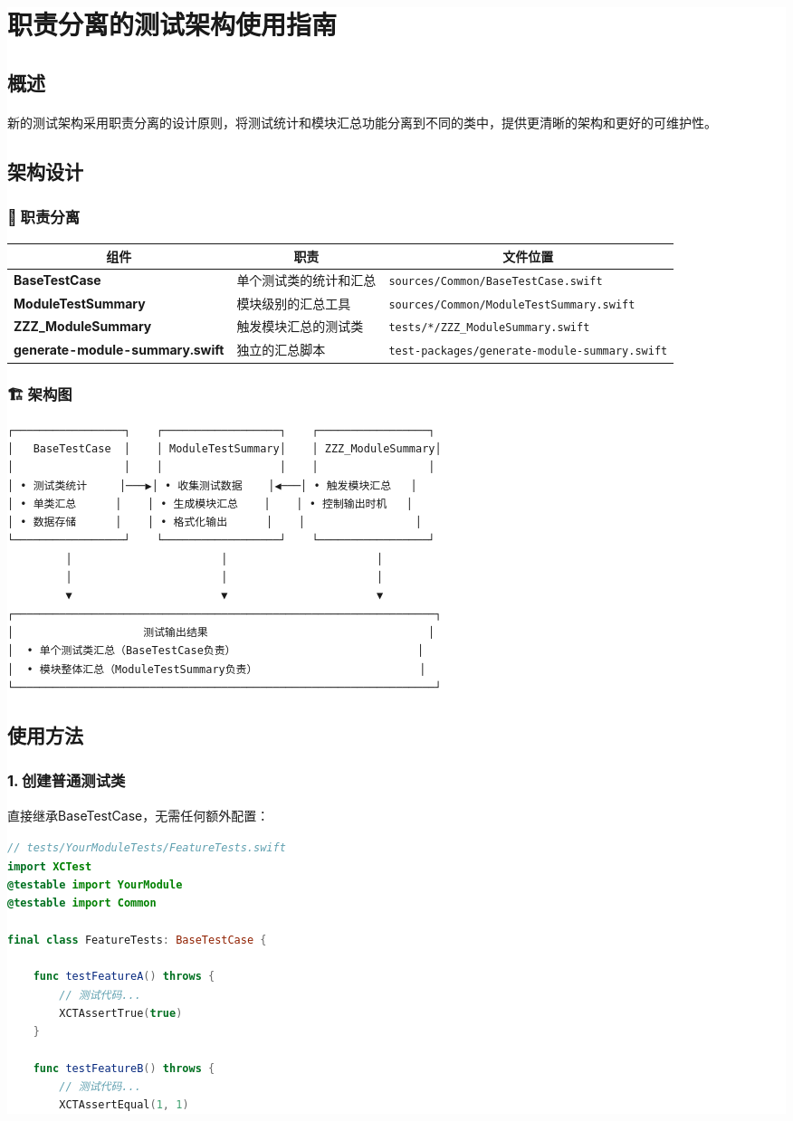 # 职责分离的测试架构使用指南

## 概述

新的测试架构采用职责分离的设计原则，将测试统计和模块汇总功能分离到不同的类中，提供更清晰的架构和更好的可维护性。

## 架构设计

### 🎯 职责分离

| 组件 | 职责 | 文件位置 |
|------|------|----------|
| **BaseTestCase** | 单个测试类的统计和汇总 | `sources/Common/BaseTestCase.swift` |
| **ModuleTestSummary** | 模块级别的汇总工具 | `sources/Common/ModuleTestSummary.swift` |
| **ZZZ_ModuleSummary** | 触发模块汇总的测试类 | `tests/*/ZZZ_ModuleSummary.swift` |
| **generate-module-summary.swift** | 独立的汇总脚本 | `test-packages/generate-module-summary.swift` |

### 🏗️ 架构图

```
┌─────────────────┐    ┌──────────────────┐    ┌─────────────────┐
│   BaseTestCase  │    │ ModuleTestSummary│    │ ZZZ_ModuleSummary│
│                 │    │                  │    │                 │
│ • 测试类统计     │───▶│ • 收集测试数据    │◀───│ • 触发模块汇总   │
│ • 单类汇总      │    │ • 生成模块汇总    │    │ • 控制输出时机   │
│ • 数据存储      │    │ • 格式化输出      │    │                 │
└─────────────────┘    └──────────────────┘    └─────────────────┘
         │                       │                       │
         │                       │                       │
         ▼                       ▼                       ▼
┌─────────────────────────────────────────────────────────────────┐
│                    测试输出结果                                  │
│  • 单个测试类汇总（BaseTestCase负责）                            │
│  • 模块整体汇总（ModuleTestSummary负责）                         │
└─────────────────────────────────────────────────────────────────┘
```

## 使用方法

### 1. 创建普通测试类

直接继承BaseTestCase，无需任何额外配置：

```swift
// tests/YourModuleTests/FeatureTests.swift
import XCTest
@testable import YourModule
@testable import Common

final class FeatureTests: BaseTestCase {
    
    func testFeatureA() throws {
        // 测试代码...
        XCTAssertTrue(true)
    }
    
    func testFeatureB() throws {
        // 测试代码...
        XCTAssertEqual(1, 1)
```